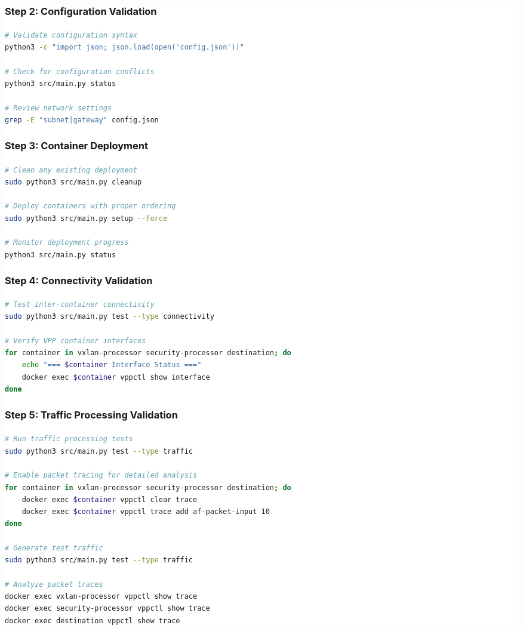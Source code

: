 ### Step 2: Configuration Validation
```bash
# Validate configuration syntax
python3 -c "import json; json.load(open('config.json'))"

# Check for configuration conflicts
python3 src/main.py status

# Review network settings
grep -E "subnet|gateway" config.json
```

### Step 3: Container Deployment
```bash
# Clean any existing deployment
sudo python3 src/main.py cleanup

# Deploy containers with proper ordering
sudo python3 src/main.py setup --force

# Monitor deployment progress
python3 src/main.py status
```

### Step 4: Connectivity Validation
```bash
# Test inter-container connectivity
sudo python3 src/main.py test --type connectivity

# Verify VPP container interfaces
for container in vxlan-processor security-processor destination; do
    echo "=== $container Interface Status ==="
    docker exec $container vppctl show interface
done
```

### Step 5: Traffic Processing Validation
```bash
# Run traffic processing tests
sudo python3 src/main.py test --type traffic

# Enable packet tracing for detailed analysis
for container in vxlan-processor security-processor destination; do
    docker exec $container vppctl clear trace
    docker exec $container vppctl trace add af-packet-input 10
done

# Generate test traffic
sudo python3 src/main.py test --type traffic

# Analyze packet traces
docker exec vxlan-processor vppctl show trace
docker exec security-processor vppctl show trace  
docker exec destination vppctl show trace
```
